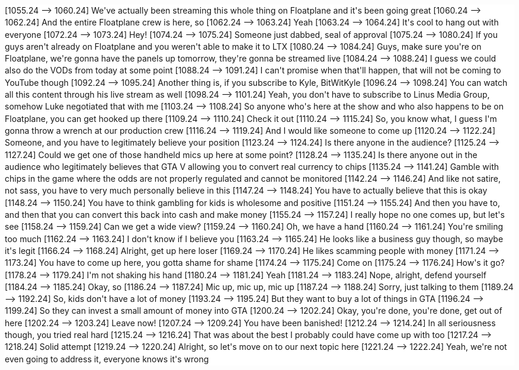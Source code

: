 [1055.24 --> 1060.24]  We've actually been streaming this whole thing on Floatplane and it's been going great
[1060.24 --> 1062.24]  And the entire Floatplane crew is here, so
[1062.24 --> 1063.24]  Yeah
[1063.24 --> 1064.24]  It's cool to hang out with everyone
[1072.24 --> 1073.24]  Hey!
[1074.24 --> 1075.24]  Someone just dabbed, seal of approval
[1075.24 --> 1080.24]  If you guys aren't already on Floatplane and you weren't able to make it to LTX
[1080.24 --> 1084.24]  Guys, make sure you're on Floatplane, we're gonna have the panels up tomorrow, they're gonna be streamed live
[1084.24 --> 1088.24]  I guess we could also do the VODs from today at some point
[1088.24 --> 1091.24]  I can't promise when that'll happen, that will not be coming to YouTube though
[1092.24 --> 1095.24]  Another thing is, if you subscribe to Kyle, BitWitKyle
[1096.24 --> 1098.24]  You can watch all this content through his live stream as well
[1098.24 --> 1101.24]  Yeah, you don't have to subscribe to Linus Media Group, somehow Luke negotiated that with me
[1103.24 --> 1108.24]  So anyone who's here at the show and who also happens to be on Floatplane, you can get hooked up there
[1109.24 --> 1110.24]  Check it out
[1110.24 --> 1115.24]  So, you know what, I guess I'm gonna throw a wrench at our production crew
[1116.24 --> 1119.24]  And I would like someone to come up
[1120.24 --> 1122.24]  Someone, and you have to legitimately believe your position
[1123.24 --> 1124.24]  Is there anyone in the audience?
[1125.24 --> 1127.24]  Could we get one of those handheld mics up here at some point?
[1128.24 --> 1135.24]  Is there anyone out in the audience who legitimately believes that GTA V allowing you to convert real currency to chips
[1135.24 --> 1141.24]  Gamble with chips in the game where the odds are not properly regulated and cannot be monitored
[1142.24 --> 1146.24]  And like not satire, not sass, you have to very much personally believe in this
[1147.24 --> 1148.24]  You have to actually believe that this is okay
[1148.24 --> 1150.24]  You have to think gambling for kids is wholesome and positive
[1151.24 --> 1155.24]  And then you have to, and then that you can convert this back into cash and make money
[1155.24 --> 1157.24]  I really hope no one comes up, but let's see
[1158.24 --> 1159.24]  Can we get a wide view?
[1159.24 --> 1160.24]  Oh, we have a hand
[1160.24 --> 1161.24]  You're smiling too much
[1162.24 --> 1163.24]  I don't know if I believe you
[1163.24 --> 1165.24]  He looks like a business guy though, so maybe it's legit
[1166.24 --> 1168.24]  Alright, get up here loser
[1169.24 --> 1170.24]  He likes scamming people with money
[1171.24 --> 1173.24]  You have to come up here, you gotta shame for shame
[1174.24 --> 1175.24]  Come on
[1175.24 --> 1176.24]  How's it go?
[1178.24 --> 1179.24]  I'm not shaking his hand
[1180.24 --> 1181.24]  Yeah
[1181.24 --> 1183.24]  Nope, alright, defend yourself
[1184.24 --> 1185.24]  Okay, so
[1186.24 --> 1187.24]  Mic up, mic up, mic up
[1187.24 --> 1188.24]  Sorry, just talking to them
[1189.24 --> 1192.24]  So, kids don't have a lot of money
[1193.24 --> 1195.24]  But they want to buy a lot of things in GTA
[1196.24 --> 1199.24]  So they can invest a small amount of money into GTA
[1200.24 --> 1202.24]  Okay, you're done, you're done, get out of here
[1202.24 --> 1203.24]  Leave now!
[1207.24 --> 1209.24]  You have been banished!
[1212.24 --> 1214.24]  In all seriousness though, you tried real hard
[1215.24 --> 1216.24]  That was about the best I probably could have come up with too
[1217.24 --> 1218.24]  Solid attempt
[1219.24 --> 1220.24]  Alright, so let's move on to our next topic here
[1221.24 --> 1222.24]  Yeah, we're not even going to address it, everyone knows it's wrong